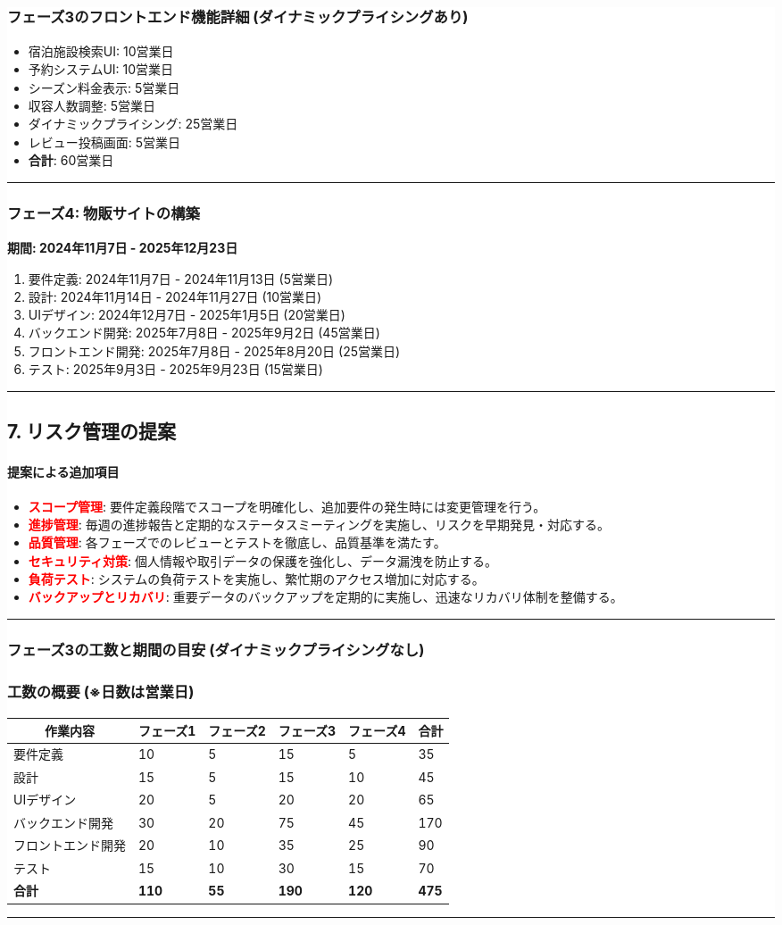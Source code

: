 ### フェーズ3のフロントエンド機能詳細 (ダイナミックプライシングあり)
- 宿泊施設検索UI: 10営業日
- 予約システムUI: 10営業日
- シーズン料金表示: 5営業日
- 収容人数調整: 5営業日
- ダイナミックプライシング: 25営業日
- レビュー投稿画面: 5営業日
- **合計**: 60営業日
---

### フェーズ4: 物販サイトの構築

**期間: 2024年11月7日 - 2025年12月23日**

1. 要件定義: 2024年11月7日 - 2024年11月13日 (5営業日)
2. 設計: 2024年11月14日 - 2024年11月27日 (10営業日)
3. UIデザイン: 2024年12月7日 - 2025年1月5日 (20営業日)
4. バックエンド開発: 2025年7月8日 - 2025年9月2日 (45営業日)
5. フロントエンド開発: 2025年7月8日 - 2025年8月20日 (25営業日)
6. テスト: 2025年9月3日 - 2025年9月23日 (15営業日)

---

## 7. リスク管理の提案

#### 提案による追加項目
- **<span style="color:red">スコープ管理</span>**: 要件定義段階でスコープを明確化し、追加要件の発生時には変更管理を行う。
- **<span style="color:red">進捗管理</span>**: 毎週の進捗報告と定期的なステータスミーティングを実施し、リスクを早期発見・対応する。
- **<span style="color:red">品質管理</span>**: 各フェーズでのレビューとテストを徹底し、品質基準を満たす。
- **<span style="color:red">セキュリティ対策</span>**: 個人情報や取引データの保護を強化し、データ漏洩を防止する。
- **<span style="color:red">負荷テスト</span>**: システムの負荷テストを実施し、繁忙期のアクセス増加に対応する。
- **<span style="color:red">バックアップとリカバリ</span>**: 重要データのバックアップを定期的に実施し、迅速なリカバリ体制を整備する。

---
### フェーズ3の工数と期間の目安 (ダイナミックプライシングなし)

### 工数の概要 (※日数は営業日)
| 作業内容           |  フェーズ1  | フェーズ2 | フェーズ3  | フェーズ4 | 合計  |
| ------------------ | ------------------ | ------------------ | ------------------ | ------------------ | ------------- |
| 要件定義           | 10                 | 5                  | 15                 | 5                  | 35            |
| 設計               | 15                 | 5                  | 15                 | 10                 | 45            |
| UIデザイン         | 20                 | 5                  | 20                 | 20                 | 65            |
| バックエンド開発   | 30                 | 20                 | 75                 | 45                 | 170           |
| フロントエンド開発 | 20                 | 10                 | 35                 | 25                 | 90            |
| テスト             | 15                 | 10                 | 30                 | 15                 | 70            |
| **合計**           | **110**            | **55**             | **190**            | **120**            | **475**       |
---
